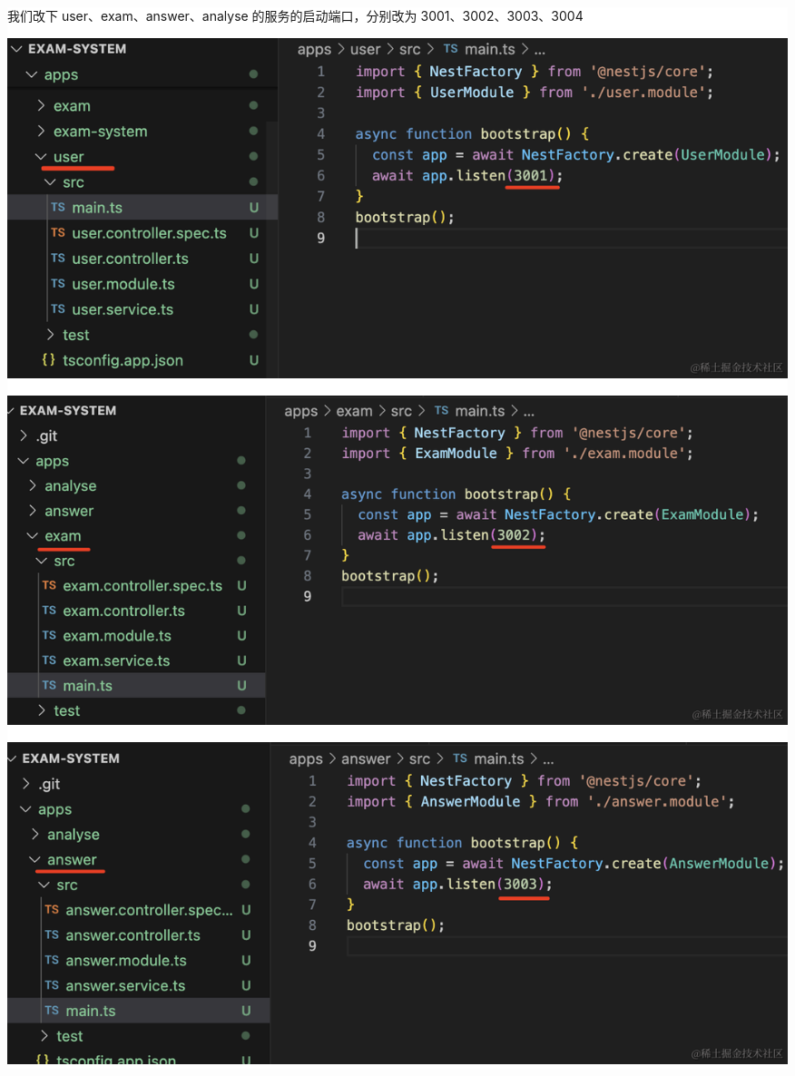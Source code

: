 我们改下 user、exam、answer、analyse 的服务的启动端口，分别改为 3001、3002、3003、3004

![](./images/359ff8f744ba4283b09578171f21732f~tplv-k3u1fbpfcp-jj-mark:0:0:0:0:q75.image.png)

![](./images/0ca7535f9572470888b46bc74158c345~tplv-k3u1fbpfcp-jj-mark:0:0:0:0:q75.image.png)

![](./images/d6e5615896444d02b5f9b8d6084065c6~tplv-k3u1fbpfcp-jj-mark:0:0:0:0:q75.image.png)
